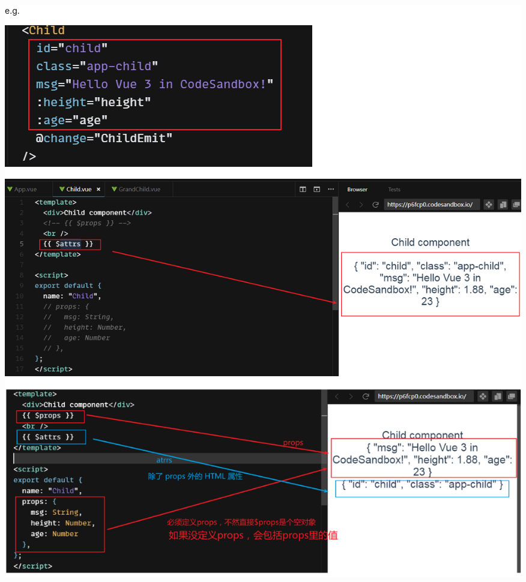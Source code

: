 e.g.

![](../../assets/images/WEBRESOURCE3cbfc8c2dc63d191cf78508d21f5ff1b截图.png)

![](../../assets/images/WEBRESOURCE9bf20989904ceb30a54b223b2d14ab1a截图.png)

![](../../assets/images/WEBRESOURCE4089be42d661990f2f7270c3cb7c4e28截图.png)
